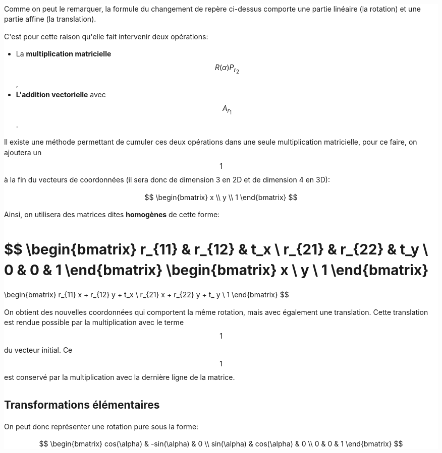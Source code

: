 Comme on peut le remarquer, la formule du changement de repère ci-dessus comporte une partie
linéaire (la rotation) et une partie affine (la translation).

C'est pour cette raison qu'elle fait intervenir deux opérations:

* La **multiplication matricielle** $$R(\alpha) P_{r_2}$$,
* **L'addition vectorielle** avec $$A_{r_1}$$.

Il existe une méthode permettant de cumuler ces deux opérations dans une seule multiplication matricielle,
pour ce faire, on ajoutera un $$1$$ à la fin du vecteurs de coordonnées (il sera donc de dimension 3 en 2D
et de dimension 4 en 3D):

$$
\begin{bmatrix}
x \\
y \\
1
\end{bmatrix}
$$

Ainsi, on utilisera des matrices dites **homogènes** de cette forme:

$$
\begin{bmatrix}
r_{11} & r_{12} & t_x \\
r_{21} & r_{22} & t_y \\
0 & 0 & 1
\end{bmatrix}
\begin{bmatrix}
x \\
y \\
1
\end{bmatrix}
=

\begin{bmatrix}
r_{11} x + r_{12} y + t_x \\
r_{21} x + r_{22} y + t_ y \\
1
\end{bmatrix}
$$

On obtient des nouvelles coordonnées qui comportent la même rotation, mais avec également une translation.
Cette translation est rendue possible par la multiplication avec le terme $$1$$ du vecteur initial.
Ce $$1$$ est conservé par la multiplication avec la dernière ligne de la matrice.

## Transformations élémentaires

On peut donc représenter une rotation pure sous la forme:

$$
\begin{bmatrix}
cos(\alpha) & -sin(\alpha) & 0 \\
sin(\alpha) & cos(\alpha) & 0 \\
0 & 0 & 1
\end{bmatrix}
$$
